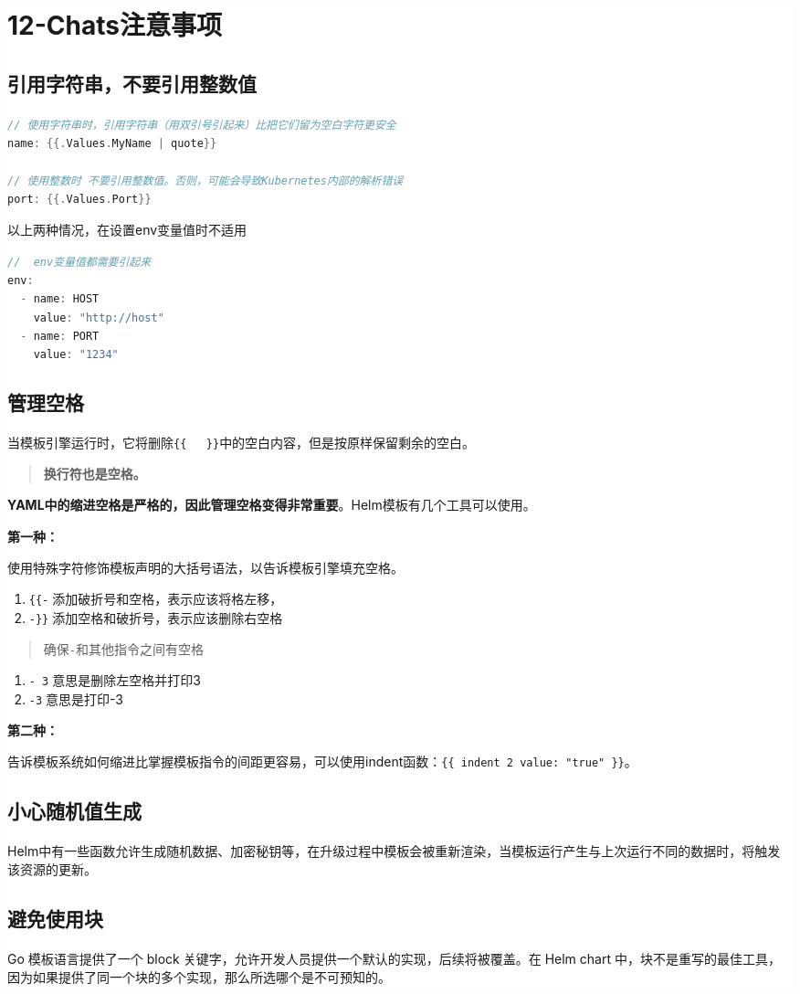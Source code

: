 # 12-Chats注意事项

## 引用字符串，不要引用整数值

```go
// 使用字符串时，引用字符串（用双引号引起来）比把它们留为空白字符更安全
name: {{.Values.MyName | quote}}

// 使用整数时 不要引用整数值。否则，可能会导致Kubernetes内部的解析错误
port: {{.Values.Port}}
```

以上两种情况，在设置env变量值时不适用

```go
//  env变量值都需要引起来
env:
  - name: HOST
    value: "http://host"
  - name: PORT
    value: "1234"
```

## 管理空格

当模板引擎运行时，它将删除`{{   }}`中的空白内容，但是按原样保留剩余的空白。

> **换行符也是空格。**

**YAML中的缩进空格是严格的，因此管理空格变得非常重要**。Helm模板有几个工具可以使用。

**第一种：**

使用特殊字符修饰模板声明的大括号语法，以告诉模板引擎填充空格。

   1. `{{-` 添加破折号和空格，表示应该将格左移，
   2. `-}}` 添加空格和破折号，表示应该删除右空格

> 确保`-`和其他指令之间有空格

   1. `- 3` 意思是删除左空格并打印3
   2. `-3` 意思是打印-3

**第二种：**

告诉模板系统如何缩进比掌握模板指令的间距更容易，可以使用indent函数：`{{ indent 2 value: "true" }}`。

## 小心随机值生成

Helm中有一些函数允许生成随机数据、加密秘钥等，在升级过程中模板会被重新渲染，当模板运行产生与上次运行不同的数据时，将触发该资源的更新。

## 避免使用块

Go 模板语言提供了一个 block 关键字，允许开发人员提供一个默认的实现，后续将被覆盖。在 Helm chart 中，块不是重写的最佳工具，因为如果提供了同一个块的多个实现，那么所选哪个是不可预知的。
